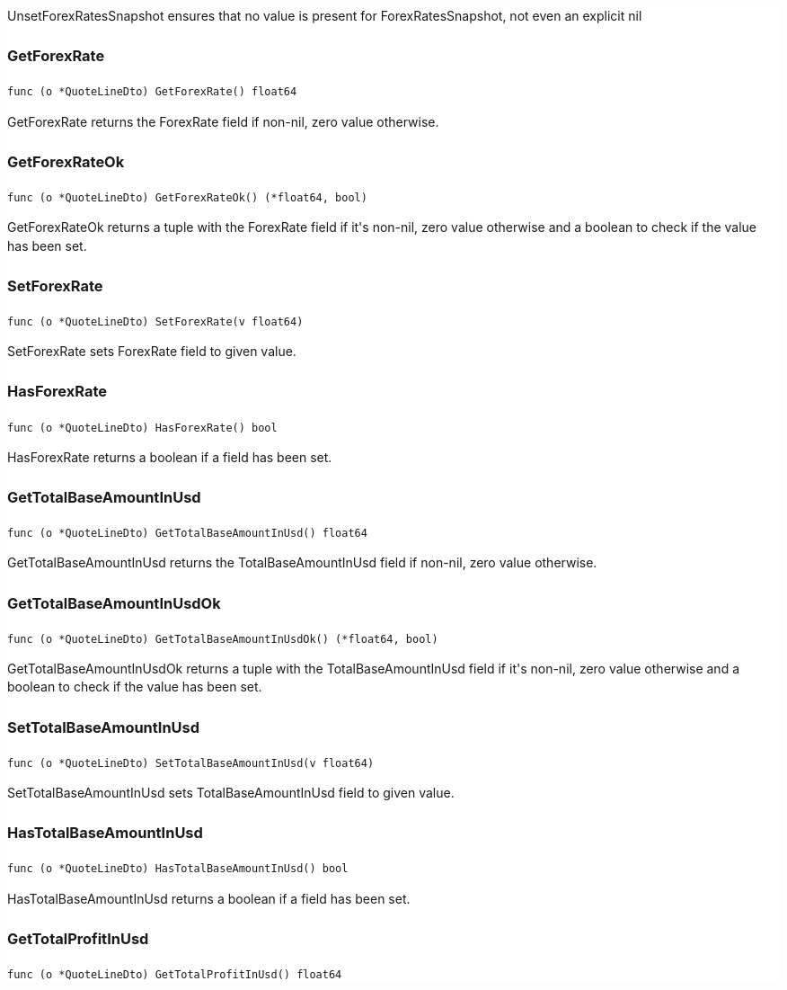 UnsetForexRatesSnapshot ensures that no value is present for ForexRatesSnapshot, not even an explicit nil
### GetForexRate

`func (o *QuoteLineDto) GetForexRate() float64`

GetForexRate returns the ForexRate field if non-nil, zero value otherwise.

### GetForexRateOk

`func (o *QuoteLineDto) GetForexRateOk() (*float64, bool)`

GetForexRateOk returns a tuple with the ForexRate field if it's non-nil, zero value otherwise
and a boolean to check if the value has been set.

### SetForexRate

`func (o *QuoteLineDto) SetForexRate(v float64)`

SetForexRate sets ForexRate field to given value.

### HasForexRate

`func (o *QuoteLineDto) HasForexRate() bool`

HasForexRate returns a boolean if a field has been set.

### GetTotalBaseAmountInUsd

`func (o *QuoteLineDto) GetTotalBaseAmountInUsd() float64`

GetTotalBaseAmountInUsd returns the TotalBaseAmountInUsd field if non-nil, zero value otherwise.

### GetTotalBaseAmountInUsdOk

`func (o *QuoteLineDto) GetTotalBaseAmountInUsdOk() (*float64, bool)`

GetTotalBaseAmountInUsdOk returns a tuple with the TotalBaseAmountInUsd field if it's non-nil, zero value otherwise
and a boolean to check if the value has been set.

### SetTotalBaseAmountInUsd

`func (o *QuoteLineDto) SetTotalBaseAmountInUsd(v float64)`

SetTotalBaseAmountInUsd sets TotalBaseAmountInUsd field to given value.

### HasTotalBaseAmountInUsd

`func (o *QuoteLineDto) HasTotalBaseAmountInUsd() bool`

HasTotalBaseAmountInUsd returns a boolean if a field has been set.

### GetTotalProfitInUsd

`func (o *QuoteLineDto) GetTotalProfitInUsd() float64`

